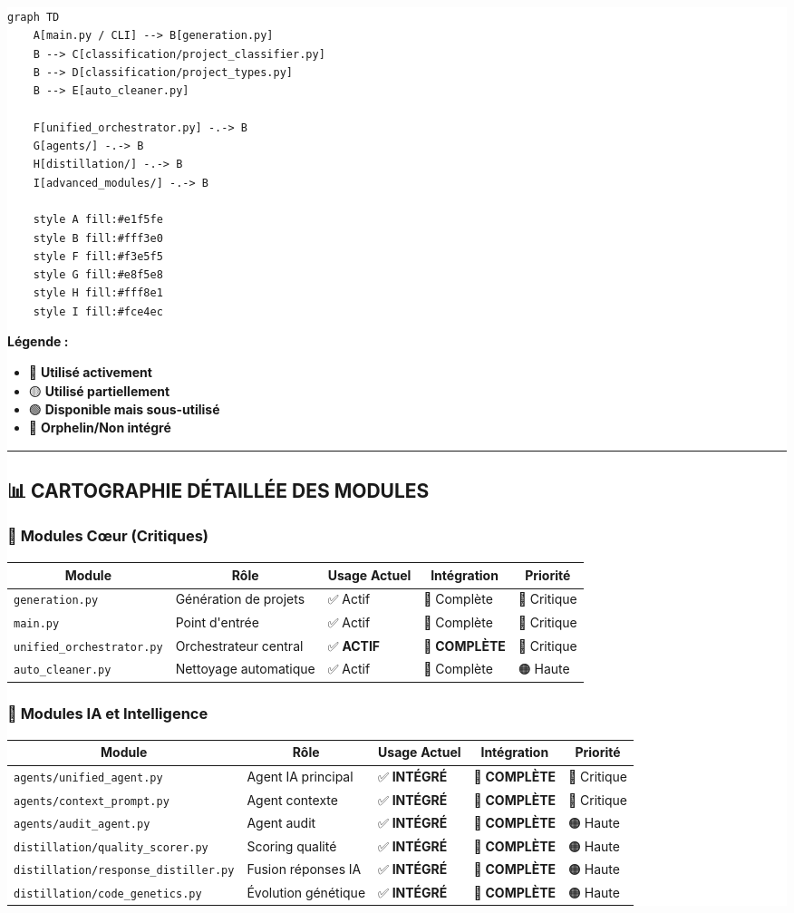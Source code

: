 ```mermaid
graph TD
    A[main.py / CLI] --> B[generation.py]
    B --> C[classification/project_classifier.py]
    B --> D[classification/project_types.py]
    B --> E[auto_cleaner.py]
    
    F[unified_orchestrator.py] -.-> B
    G[agents/] -.-> B
    H[distillation/] -.-> B
    I[advanced_modules/] -.-> B
    
    style A fill:#e1f5fe
    style B fill:#fff3e0
    style F fill:#f3e5f5
    style G fill:#e8f5e8
    style H fill:#fff8e1
    style I fill:#fce4ec
```

**Légende :**
- 🔵 **Utilisé activement**
- 🟡 **Utilisé partiellement**
- 🟢 **Disponible mais sous-utilisé**
- 🔴 **Orphelin/Non intégré**

---

## 📊 CARTOGRAPHIE DÉTAILLÉE DES MODULES

### 🔧 **Modules Cœur (Critiques)**

| Module | Rôle | Usage Actuel | Intégration | Priorité |
|--------|------|--------------|-------------|----------|
| `generation.py` | Génération de projets | ✅ Actif | 🔵 Complète | 🔴 Critique |
| `main.py` | Point d'entrée | ✅ Actif | 🔵 Complète | 🔴 Critique |
| `unified_orchestrator.py` | Orchestrateur central | ✅ **ACTIF** | 🔵 **COMPLÈTE** | 🔴 Critique |
| `auto_cleaner.py` | Nettoyage automatique | ✅ Actif | 🔵 Complète | 🟠 Haute |

### 🧠 **Modules IA et Intelligence**

| Module | Rôle | Usage Actuel | Intégration | Priorité |
|--------|------|--------------|-------------|----------|
| `agents/unified_agent.py` | Agent IA principal | ✅ **INTÉGRÉ** | 🔵 **COMPLÈTE** | 🔴 Critique |
| `agents/context_prompt.py` | Agent contexte | ✅ **INTÉGRÉ** | 🔵 **COMPLÈTE** | 🔴 Critique |
| `agents/audit_agent.py` | Agent audit | ✅ **INTÉGRÉ** | 🔵 **COMPLÈTE** | 🟠 Haute |
| `distillation/quality_scorer.py` | Scoring qualité | ✅ **INTÉGRÉ** | 🔵 **COMPLÈTE** | 🟠 Haute |
| `distillation/response_distiller.py` | Fusion réponses IA | ✅ **INTÉGRÉ** | 🔵 **COMPLÈTE** | 🟠 Haute |
| `distillation/code_genetics.py` | Évolution génétique | ✅ **INTÉGRÉ** | 🔵 **COMPLÈTE** | 🟠 Haute |
